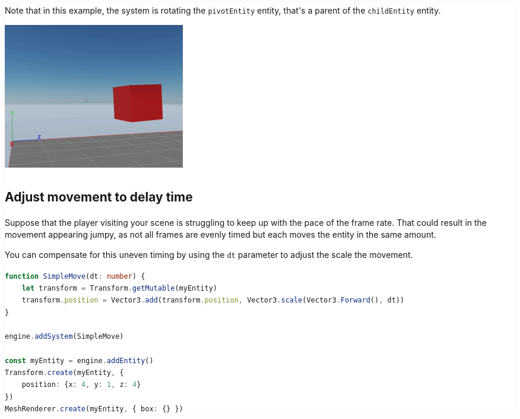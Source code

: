 Note that in this example, the system is rotating the `pivotEntity` entity, that's a parent of the `childEntity` entity.

 <img src="/images/media/gifs/pivot-rotate.gif" alt="Move entity" width="300"/>

## Adjust movement to delay time

Suppose that the player visiting your scene is struggling to keep up with the pace of the frame rate. That could result in the movement appearing jumpy, as not all frames are evenly timed but each moves the entity in the same amount.

You can compensate for this uneven timing by using the `dt` parameter to adjust the scale the movement.

```ts
function SimpleMove(dt: number) {
	let transform = Transform.getMutable(myEntity)
	transform.position = Vector3.add(transform.position, Vector3.scale(Vector3.Forward(), dt))
}

engine.addSystem(SimpleMove)

const myEntity = engine.addEntity()
Transform.create(myEntity, {
	position: {x: 4, y: 1, z: 4}
})
MeshRenderer.create(myEntity, { box: {} })
```
